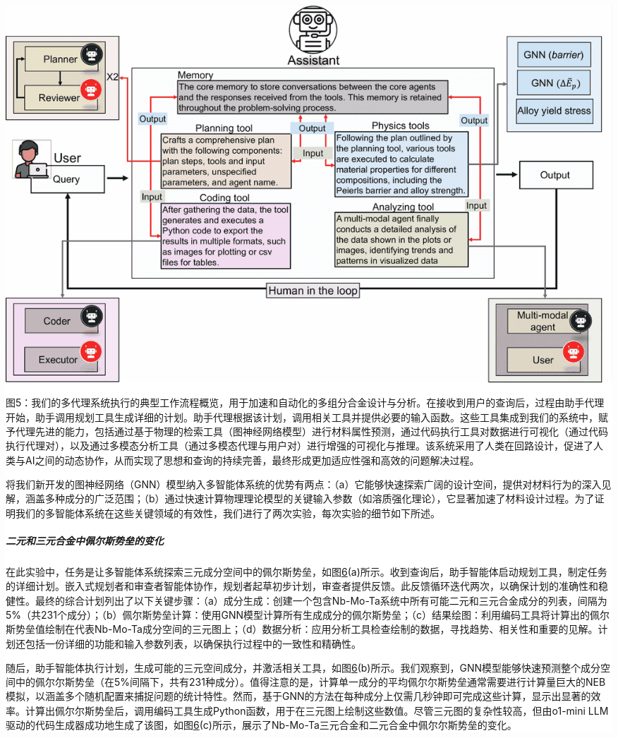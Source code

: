 ![参见标题](img/148b62993354b6f8d8225f2376434efe.png)

图5：我们的多代理系统执行的典型工作流程概览，用于加速和自动化的多组分合金设计与分析。在接收到用户的查询后，过程由助手代理开始，助手调用规划工具生成详细的计划。助手代理根据该计划，调用相关工具并提供必要的输入函数。这些工具集成到我们的系统中，赋予代理先进的能力，包括通过基于物理的检索工具（图神经网络模型）进行材料属性预测，通过代码执行工具对数据进行可视化（通过代码执行代理对），以及通过多模态分析工具（通过多模态代理与用户对）进行增强的可视化与推理。该系统采用了人类在回路设计，促进了人类与AI之间的动态协作，从而实现了思想和查询的持续完善，最终形成更加适应性强和高效的问题解决过程。

将我们新开发的图神经网络（GNN）模型纳入多智能体系统的优势有两点：（a）它能够快速探索广阔的设计空间，提供对材料行为的深入见解，涵盖多种成分的广泛范围；（b）通过快速计算物理理论模型的关键输入参数（如溶质强化理论），它显著加速了材料设计过程。为了证明我们的多智能体系统在这些关键领域的有效性，我们进行了两次实验，每次实验的细节如下所述。

##### 二元和三元合金中佩尔斯势垒的变化

在此实验中，任务是让多智能体系统探索三元成分空间中的佩尔斯势垒，如图[6](https://arxiv.org/html/2410.13768v1#S2.F6 "图6 ‣ 二元和三元合金中佩尔斯势垒的变化 ‣ 2.2 多模态多智能体模型 ‣ 2 结果与讨论 ‣ 基于图神经网络的LLM驱动多智能体系统在快速和自动化合金设计中的应用 引用：A. Ghafarollahi, M.J. Buehler. arXiv, DOI:000000/11111., 2024")(a)所示。收到查询后，助手智能体启动规划工具，制定任务的详细计划。嵌入式规划者和审查者智能体协作，规划者起草初步计划，审查者提供反馈。此反馈循环迭代两次，以确保计划的准确性和稳健性。最终的综合计划列出了以下关键步骤：（a）成分生成：创建一个包含Nb-Mo-Ta系统中所有可能二元和三元合金成分的列表，间隔为5%（共231个成分）；（b）佩尔斯势垒计算：使用GNN模型计算所有生成成分的佩尔斯势垒；（c）结果绘图：利用编码工具将计算出的佩尔斯势垒值绘制在代表Nb-Mo-Ta成分空间的三元图上；（d）数据分析：应用分析工具检查绘制的数据，寻找趋势、相关性和重要的见解。计划还包括一份详细的功能和输入参数列表，以确保执行过程中的一致性和精确性。

随后，助手智能体执行计划，生成可能的三元空间成分，并激活相关工具，如图[6](https://arxiv.org/html/2410.13768v1#S2.F6 "Figure 6 ‣ Variation of the Peierls barrier in binary and ternary alloys ‣ 2.2 Multi-modal multi-agent model ‣ 2 Results and Discussion ‣ Rapid and Automated Alloy Design with Graph Neural Network-Powered LLM-Driven Multi-Agent Systems Citation: A. Ghafarollahi, M.J. Buehler. arXiv, DOI:000000/11111., 2024")(b)所示。我们观察到，GNN模型能够快速预测整个成分空间中的佩尔尔斯势垒（在5%间隔下，共有231种成分）。值得注意的是，计算单一成分的平均佩尔尔斯势垒通常需要进行计算量巨大的NEB模拟，以涵盖多个随机配置来捕捉问题的统计特性。然而，基于GNN的方法在每种成分上仅需几秒钟即可完成这些计算，显示出显著的效率。计算出佩尔尔斯势垒后，调用编码工具生成Python函数，用于在三元图上绘制这些数值。尽管三元图的复杂性较高，但由o1-mini LLM驱动的代码生成器成功地生成了该图，如图[6](https://arxiv.org/html/2410.13768v1#S2.F6 "Figure 6 ‣ Variation of the Peierls barrier in binary and ternary alloys ‣ 2.2 Multi-modal multi-agent model ‣ 2 Results and Discussion ‣ Rapid and Automated Alloy Design with Graph Neural Network-Powered LLM-Driven Multi-Agent Systems Citation: A. Ghafarollahi, M.J. Buehler. arXiv, DOI:000000/11111., 2024")(c)所示，展示了Nb-Mo-Ta三元合金和二元合金中佩尔尔斯势垒的变化。
